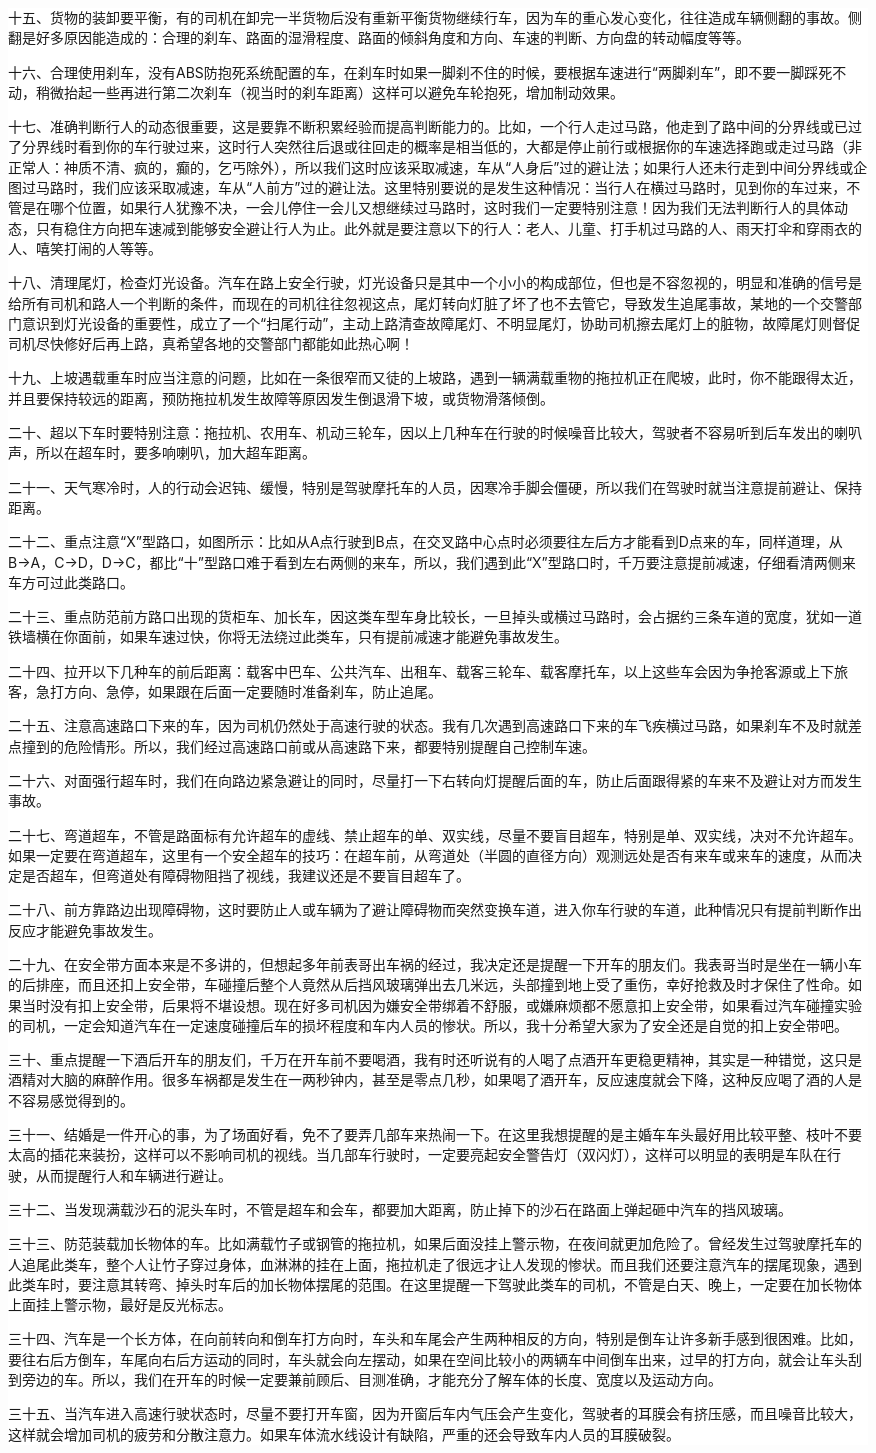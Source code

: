 十五、货物的装卸要平衡，有的司机在卸完一半货物后没有重新平衡货物继续行车，因为车的重心发心变化，往往造成车辆侧翻的事故。侧翻是好多原因能造成的：合理的刹车、路面的湿滑程度、路面的倾斜角度和方向、车速的判断、方向盘的转动幅度等等。

十六、合理使用刹车，没有ABS防抱死系统配置的车，在刹车时如果一脚刹不住的时候，要根据车速进行“两脚刹车”，即不要一脚踩死不动，稍微抬起一些再进行第二次刹车（视当时的刹车距离）这样可以避免车轮抱死，增加制动效果。

十七、准确判断行人的动态很重要，这是要靠不断积累经验而提高判断能力的。比如，一个行人走过马路，他走到了路中间的分界线或已过了分界线时看到你的车行驶过来，这时行人突然往后退或往回走的概率是相当低的，大都是停止前行或根据你的车速选择跑或走过马路（非正常人：神质不清、疯的，癫的，乞丐除外），所以我们这时应该采取减速，车从“人身后”过的避让法；如果行人还未行走到中间分界线或企图过马路时，我们应该采取减速，车从“人前方”过的避让法。这里特别要说的是发生这种情况：当行人在横过马路时，见到你的车过来，不管是在哪个位置，如果行人犹豫不决，一会儿停住一会儿又想继续过马路时，这时我们一定要特别注意！因为我们无法判断行人的具体动态，只有稳住方向把车速减到能够安全避让行人为止。此外就是要注意以下的行人：老人、儿童、打手机过马路的人、雨天打伞和穿雨衣的人、嘻笑打闹的人等等。

十八、清理尾灯，检查灯光设备。汽车在路上安全行驶，灯光设备只是其中一个小小的构成部位，但也是不容忽视的，明显和准确的信号是给所有司机和路人一个判断的条件，而现在的司机往往忽视这点，尾灯转向灯脏了坏了也不去管它，导致发生追尾事故，某地的一个交警部门意识到灯光设备的重要性，成立了一个“扫尾行动”，主动上路清查故障尾灯、不明显尾灯，协助司机擦去尾灯上的脏物，故障尾灯则督促司机尽快修好后再上路，真希望各地的交警部门都能如此热心啊！

十九、上坡遇载重车时应当注意的问题，比如在一条很窄而又徒的上坡路，遇到一辆满载重物的拖拉机正在爬坡，此时，你不能跟得太近，并且要保持较远的距离，预防拖拉机发生故障等原因发生倒退滑下坡，或货物滑落倾倒。

二十、超以下车时要特别注意：拖拉机、农用车、机动三轮车，因以上几种车在行驶的时候噪音比较大，驾驶者不容易听到后车发出的喇叭声，所以在超车时，要多响喇叭，加大超车距离。

二十一、天气寒冷时，人的行动会迟钝、缓慢，特别是驾驶摩托车的人员，因寒冷手脚会僵硬，所以我们在驾驶时就当注意提前避让、保持距离。

二十二、重点注意“X”型路口，如图所示：比如从A点行驶到B点，在交叉路中心点时必须要往左后方才能看到D点来的车，同样道理，从B→A，C→D，D→C，都比“十”型路口难于看到左右两侧的来车，所以，我们遇到此“X”型路口时，千万要注意提前减速，仔细看清两侧来车方可过此类路口。

二十三、重点防范前方路口出现的货柜车、加长车，因这类车型车身比较长，一旦掉头或横过马路时，会占据约三条车道的宽度，犹如一道铁墙横在你面前，如果车速过快，你将无法绕过此类车，只有提前减速才能避免事故发生。

二十四、拉开以下几种车的前后距离：载客中巴车、公共汽车、出租车、载客三轮车、载客摩托车，以上这些车会因为争抢客源或上下旅客，急打方向、急停，如果跟在后面一定要随时准备刹车，防止追尾。

二十五、注意高速路口下来的车，因为司机仍然处于高速行驶的状态。我有几次遇到高速路口下来的车飞疾横过马路，如果刹车不及时就差点撞到的危险情形。所以，我们经过高速路口前或从高速路下来，都要特别提醒自己控制车速。

二十六、对面强行超车时，我们在向路边紧急避让的同时，尽量打一下右转向灯提醒后面的车，防止后面跟得紧的车来不及避让对方而发生事故。

二十七、弯道超车，不管是路面标有允许超车的虚线、禁止超车的单、双实线，尽量不要盲目超车，特别是单、双实线，决对不允许超车。如果一定要在弯道超车，这里有一个安全超车的技巧：在超车前，从弯道处（半圆的直径方向）观测远处是否有来车或来车的速度，从而决定是否超车，但弯道处有障碍物阻挡了视线，我建议还是不要盲目超车了。

二十八、前方靠路边出现障碍物，这时要防止人或车辆为了避让障碍物而突然变换车道，进入你车行驶的车道，此种情况只有提前判断作出反应才能避免事故发生。

二十九、在安全带方面本来是不多讲的，但想起多年前表哥出车祸的经过，我决定还是提醒一下开车的朋友们。我表哥当时是坐在一辆小车的后排座，而且还扣上安全带，车碰撞后整个人竟然从后挡风玻璃弹出去几米远，头部撞到地上受了重伤，幸好抢救及时才保住了性命。如果当时没有扣上安全带，后果将不堪设想。现在好多司机因为嫌安全带绑着不舒服，或嫌麻烦都不愿意扣上安全带，如果看过汽车碰撞实验的司机，一定会知道汽车在一定速度碰撞后车的损坏程度和车内人员的惨状。所以，我十分希望大家为了安全还是自觉的扣上安全带吧。

三十、重点提醒一下酒后开车的朋友们，千万在开车前不要喝酒，我有时还听说有的人喝了点酒开车更稳更精神，其实是一种错觉，这只是酒精对大脑的麻醉作用。很多车祸都是发生在一两秒钟内，甚至是零点几秒，如果喝了酒开车，反应速度就会下降，这种反应喝了酒的人是不容易感觉得到的。

三十一、结婚是一件开心的事，为了场面好看，免不了要弄几部车来热闹一下。在这里我想提醒的是主婚车车头最好用比较平整、枝叶不要太高的插花来装扮，这样可以不影响司机的视线。当几部车行驶时，一定要亮起安全警告灯（双闪灯），这样可以明显的表明是车队在行驶，从而提醒行人和车辆进行避让。

三十二、当发现满载沙石的泥头车时，不管是超车和会车，都要加大距离，防止掉下的沙石在路面上弹起砸中汽车的挡风玻璃。

三十三、防范装载加长物体的车。比如满载竹子或钢管的拖拉机，如果后面没挂上警示物，在夜间就更加危险了。曾经发生过驾驶摩托车的人追尾此类车，整个人让竹子穿过身体，血淋淋的挂在上面，拖拉机走了很远才让人发现的惨状。而且我们还要注意汽车的摆尾现象，遇到此类车时，要注意其转弯、掉头时车后的加长物体摆尾的范围。在这里提醒一下驾驶此类车的司机，不管是白天、晚上，一定要在加长物体上面挂上警示物，最好是反光标志。

三十四、汽车是一个长方体，在向前转向和倒车打方向时，车头和车尾会产生两种相反的方向，特别是倒车让许多新手感到很困难。比如，要往右后方倒车，车尾向右后方运动的同时，车头就会向左摆动，如果在空间比较小的两辆车中间倒车出来，过早的打方向，就会让车头刮到旁边的车。所以，我们在开车的时候一定要兼前顾后、目测准确，才能充分了解车体的长度、宽度以及运动方向。

三十五、当汽车进入高速行驶状态时，尽量不要打开车窗，因为开窗后车内气压会产生变化，驾驶者的耳膜会有挤压感，而且噪音比较大，这样就会增加司机的疲劳和分散注意力。如果车体流水线设计有缺陷，严重的还会导致车内人员的耳膜破裂。
